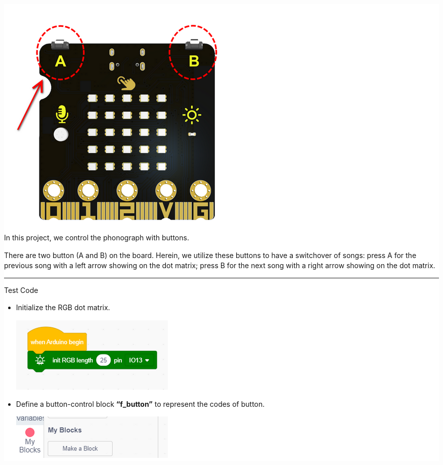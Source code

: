 ![img](img/e0f37d12fdf93381c761ab0f066b6583.png)

In this project, we control the phonograph with buttons. 

There are two button (A and B) on the board. Herein, we utilize these buttons to have a switchover of songs: press A for the previous song with a left arrow showing on the dot matrix; press B for the next song with a right arrow showing on the dot matrix.

------

Test Code

- Initialize the RGB dot matrix.

  ![img](img/bc5b03b593b4cfdf0614d3694c6759e0.png)

- Define a button-control block **“f_button”** to represent the codes of button.

  ![img](img/339121ae4046ac3026f28ec2cd4be999.png)
